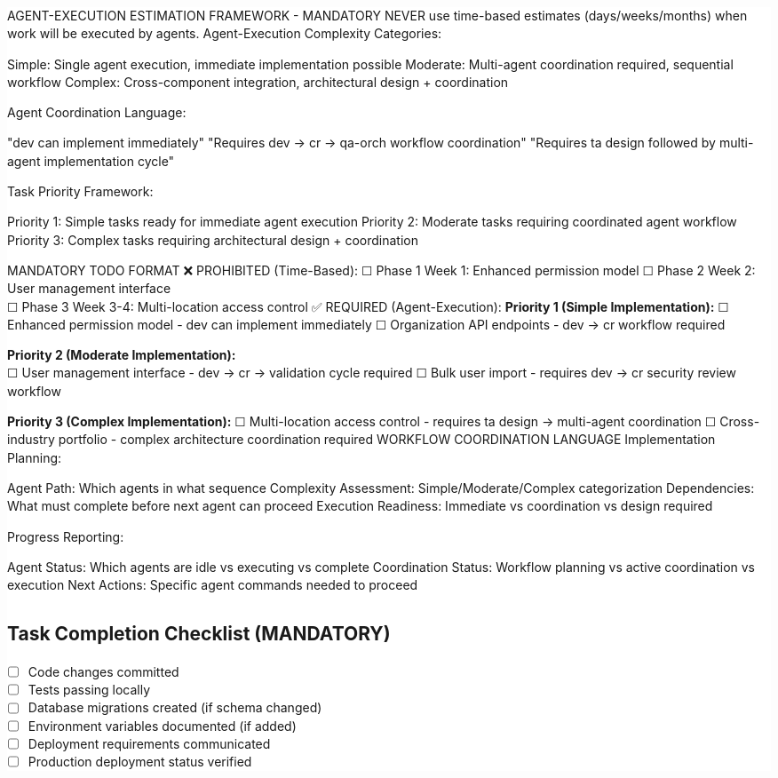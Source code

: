 AGENT-EXECUTION ESTIMATION FRAMEWORK - MANDATORY
NEVER use time-based estimates (days/weeks/months) when work will be executed by agents.
Agent-Execution Complexity Categories:

Simple: Single agent execution, immediate implementation possible
Moderate: Multi-agent coordination required, sequential workflow
Complex: Cross-component integration, architectural design + coordination

Agent Coordination Language:

"dev can implement immediately"
"Requires dev → cr → qa-orch workflow coordination"
"Requires ta design followed by multi-agent implementation cycle"

Task Priority Framework:

Priority 1: Simple tasks ready for immediate agent execution
Priority 2: Moderate tasks requiring coordinated agent workflow
Priority 3: Complex tasks requiring architectural design + coordination

MANDATORY TODO FORMAT
❌ PROHIBITED (Time-Based):
☐ Phase 1 Week 1: Enhanced permission model
☐ Phase 2 Week 2: User management interface  
☐ Phase 3 Week 3-4: Multi-location access control
✅ REQUIRED (Agent-Execution):
**Priority 1 (Simple Implementation):**
☐ Enhanced permission model - dev can implement immediately
☐ Organization API endpoints - dev → cr workflow required

**Priority 2 (Moderate Implementation):**  
☐ User management interface - dev → cr → validation cycle required
☐ Bulk user import - requires dev → cr security review workflow

**Priority 3 (Complex Implementation):**
☐ Multi-location access control - requires ta design → multi-agent coordination
☐ Cross-industry portfolio - complex architecture coordination required
WORKFLOW COORDINATION LANGUAGE
Implementation Planning:

Agent Path: Which agents in what sequence
Complexity Assessment: Simple/Moderate/Complex categorization
Dependencies: What must complete before next agent can proceed
Execution Readiness: Immediate vs coordination vs design required

Progress Reporting:

Agent Status: Which agents are idle vs executing vs complete
Coordination Status: Workflow planning vs active coordination vs execution
Next Actions: Specific agent commands needed to proceed

## Task Completion Checklist (MANDATORY)
- [ ] Code changes committed
- [ ] Tests passing locally
- [ ] Database migrations created (if schema changed)
- [ ] Environment variables documented (if added)
- [ ] Deployment requirements communicated
- [ ] Production deployment status verified

